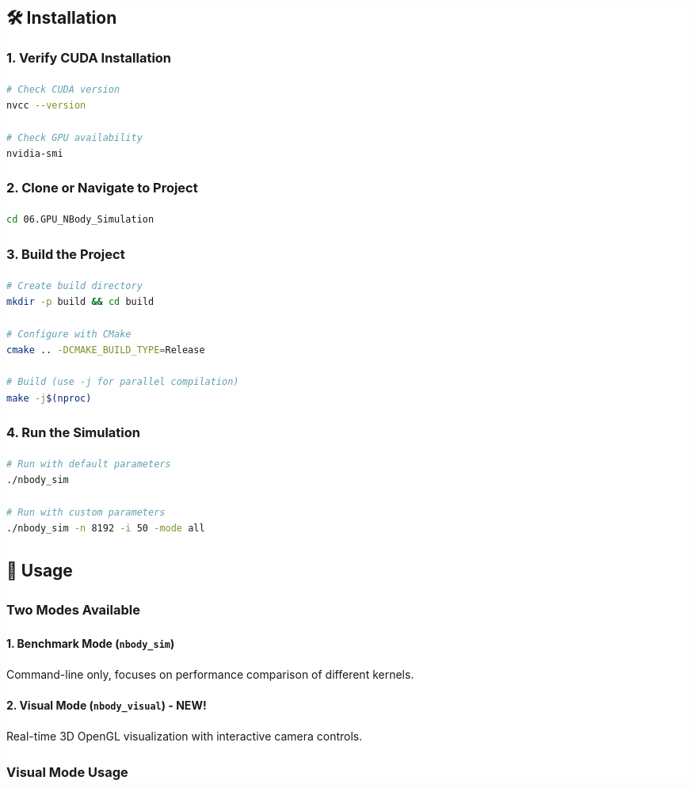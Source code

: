 ## 🛠️ Installation

### 1. Verify CUDA Installation

```bash
# Check CUDA version
nvcc --version

# Check GPU availability
nvidia-smi
```

### 2. Clone or Navigate to Project

```bash
cd 06.GPU_NBody_Simulation
```

### 3. Build the Project

```bash
# Create build directory
mkdir -p build && cd build

# Configure with CMake
cmake .. -DCMAKE_BUILD_TYPE=Release

# Build (use -j for parallel compilation)
make -j$(nproc)
```

### 4. Run the Simulation

```bash
# Run with default parameters
./nbody_sim

# Run with custom parameters
./nbody_sim -n 8192 -i 50 -mode all
```

## 📖 Usage

### Two Modes Available

#### 1. **Benchmark Mode** (`nbody_sim`)
Command-line only, focuses on performance comparison of different kernels.

#### 2. **Visual Mode** (`nbody_visual`) - **NEW!**
Real-time 3D OpenGL visualization with interactive camera controls.

### Visual Mode Usage
